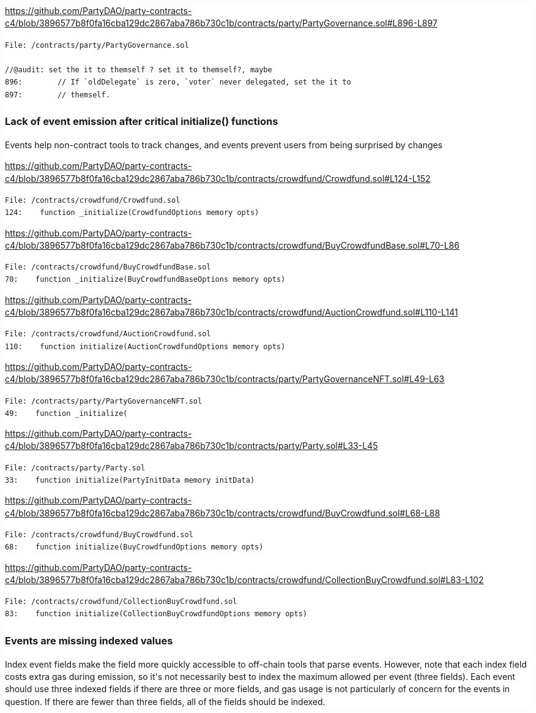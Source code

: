 https://github.com/PartyDAO/party-contracts-c4/blob/3896577b8f0fa16cba129dc2867aba786b730c1b/contracts/party/PartyGovernance.sol#L896-L897
```solidity
File: /contracts/party/PartyGovernance.sol

//@audit: set the it to themself ? set it to themself?, maybe
896:        // If `oldDelegate` is zero, `voter` never delegated, set the it to
897:        // themself.
```


### Lack of event emission after critical initialize() functions
Events help non-contract tools to track changes, and events prevent users from being surprised by changes

https://github.com/PartyDAO/party-contracts-c4/blob/3896577b8f0fa16cba129dc2867aba786b730c1b/contracts/crowdfund/Crowdfund.sol#L124-L152
```solidity
File: /contracts/crowdfund/Crowdfund.sol
124:    function _initialize(CrowdfundOptions memory opts)
```

https://github.com/PartyDAO/party-contracts-c4/blob/3896577b8f0fa16cba129dc2867aba786b730c1b/contracts/crowdfund/BuyCrowdfundBase.sol#L70-L86
```solidity
File: /contracts/crowdfund/BuyCrowdfundBase.sol
70:    function _initialize(BuyCrowdfundBaseOptions memory opts)
```

https://github.com/PartyDAO/party-contracts-c4/blob/3896577b8f0fa16cba129dc2867aba786b730c1b/contracts/crowdfund/AuctionCrowdfund.sol#L110-L141
```solidity
File: /contracts/crowdfund/AuctionCrowdfund.sol
110:    function initialize(AuctionCrowdfundOptions memory opts)
```

https://github.com/PartyDAO/party-contracts-c4/blob/3896577b8f0fa16cba129dc2867aba786b730c1b/contracts/party/PartyGovernanceNFT.sol#L49-L63
```solidity
File: /contracts/party/PartyGovernanceNFT.sol
49:    function _initialize(
```

https://github.com/PartyDAO/party-contracts-c4/blob/3896577b8f0fa16cba129dc2867aba786b730c1b/contracts/party/Party.sol#L33-L45
```solidity
File: /contracts/party/Party.sol
33:    function initialize(PartyInitData memory initData)
```
https://github.com/PartyDAO/party-contracts-c4/blob/3896577b8f0fa16cba129dc2867aba786b730c1b/contracts/crowdfund/BuyCrowdfund.sol#L68-L88
```solidity
File: /contracts/crowdfund/BuyCrowdfund.sol
68:    function initialize(BuyCrowdfundOptions memory opts)
```
https://github.com/PartyDAO/party-contracts-c4/blob/3896577b8f0fa16cba129dc2867aba786b730c1b/contracts/crowdfund/CollectionBuyCrowdfund.sol#L83-L102
```solidity
File: /contracts/crowdfund/CollectionBuyCrowdfund.sol
83:    function initialize(CollectionBuyCrowdfundOptions memory opts)
```
### Events are missing indexed values
Index event fields make the field more quickly accessible to off-chain tools that parse events. However, note that each index field costs extra gas during emission, so it's not necessarily best to index the maximum allowed per event (three fields). Each event should use three indexed fields if there are three or more fields, and gas usage is not particularly of concern for the events in question. If there are fewer than three fields, all of the fields should be indexed.
